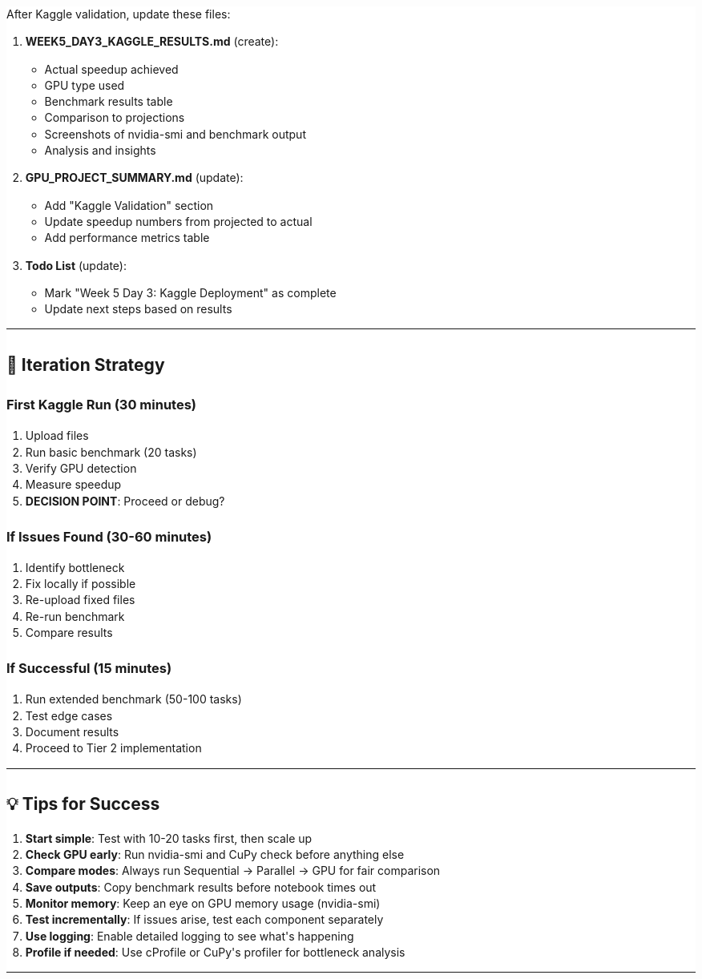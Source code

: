 After Kaggle validation, update these files:

1. **WEEK5_DAY3_KAGGLE_RESULTS.md** (create):
   - Actual speedup achieved
   - GPU type used
   - Benchmark results table
   - Comparison to projections
   - Screenshots of nvidia-smi and benchmark output
   - Analysis and insights

2. **GPU_PROJECT_SUMMARY.md** (update):
   - Add "Kaggle Validation" section
   - Update speedup numbers from projected to actual
   - Add performance metrics table

3. **Todo List** (update):
   - Mark "Week 5 Day 3: Kaggle Deployment" as complete
   - Update next steps based on results

---

## 🔄 Iteration Strategy

### First Kaggle Run (30 minutes)
1. Upload files
2. Run basic benchmark (20 tasks)
3. Verify GPU detection
4. Measure speedup
5. **DECISION POINT**: Proceed or debug?

### If Issues Found (30-60 minutes)
1. Identify bottleneck
2. Fix locally if possible
3. Re-upload fixed files
4. Re-run benchmark
5. Compare results

### If Successful (15 minutes)
1. Run extended benchmark (50-100 tasks)
2. Test edge cases
3. Document results
4. Proceed to Tier 2 implementation

---

## 💡 Tips for Success

1. **Start simple**: Test with 10-20 tasks first, then scale up
2. **Check GPU early**: Run nvidia-smi and CuPy check before anything else
3. **Compare modes**: Always run Sequential → Parallel → GPU for fair comparison
4. **Save outputs**: Copy benchmark results before notebook times out
5. **Monitor memory**: Keep an eye on GPU memory usage (nvidia-smi)
6. **Test incrementally**: If issues arise, test each component separately
7. **Use logging**: Enable detailed logging to see what's happening
8. **Profile if needed**: Use cProfile or CuPy's profiler for bottleneck analysis

---